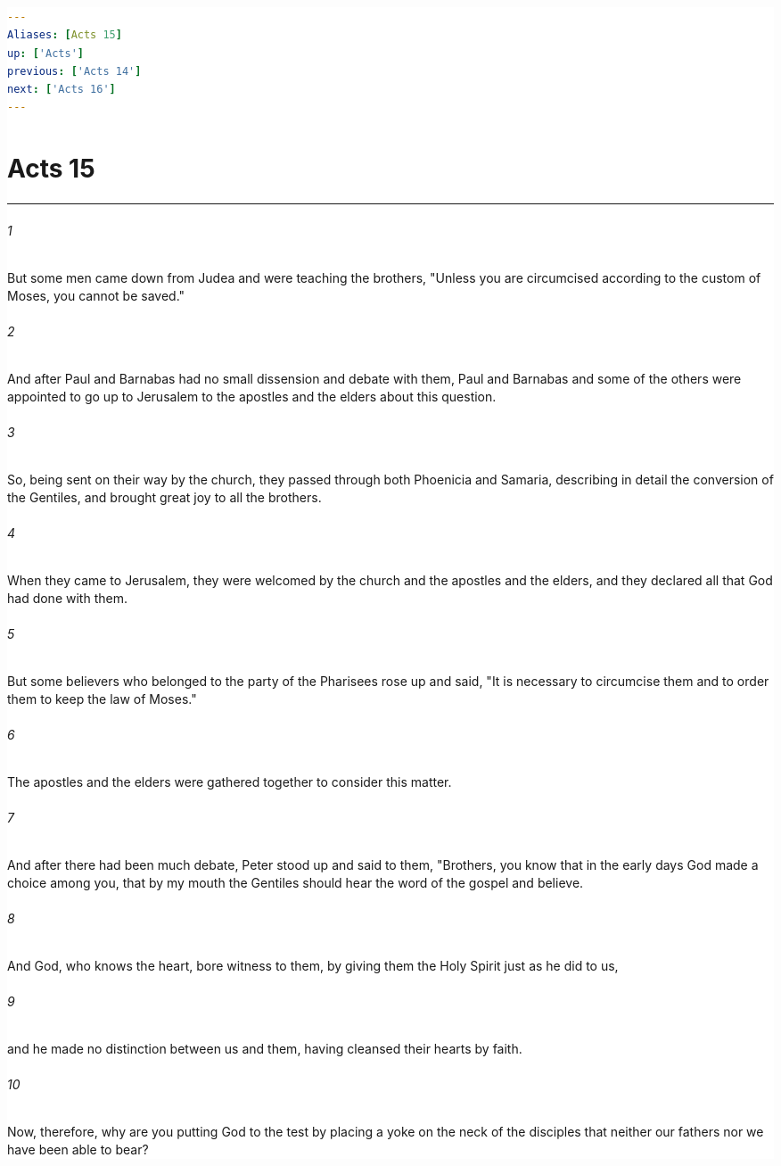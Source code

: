 ```yaml
---
Aliases: [Acts 15]
up: ['Acts']
previous: ['Acts 14']
next: ['Acts 16']
---
```

# Acts 15
***



###### 1 
But some men came down from Judea and were teaching the brothers, "Unless you are circumcised according to the custom of Moses, you cannot be saved." 

###### 2 
And after Paul and Barnabas had no small dissension and debate with them, Paul and Barnabas and some of the others were appointed to go up to Jerusalem to the apostles and the elders about this question. 

###### 3 
So, being sent on their way by the church, they passed through both Phoenicia and Samaria, describing in detail the conversion of the Gentiles, and brought great joy to all the brothers. 

###### 4 
When they came to Jerusalem, they were welcomed by the church and the apostles and the elders, and they declared all that God had done with them. 

###### 5 
But some believers who belonged to the party of the Pharisees rose up and said, "It is necessary to circumcise them and to order them to keep the law of Moses." 

###### 6 
The apostles and the elders were gathered together to consider this matter. 

###### 7 
And after there had been much debate, Peter stood up and said to them, "Brothers, you know that in the early days God made a choice among you, that by my mouth the Gentiles should hear the word of the gospel and believe. 

###### 8 
And God, who knows the heart, bore witness to them, by giving them the Holy Spirit just as he did to us, 

###### 9 
and he made no distinction between us and them, having cleansed their hearts by faith. 

###### 10 
Now, therefore, why are you putting God to the test by placing a yoke on the neck of the disciples that neither our fathers nor we have been able to bear? 
